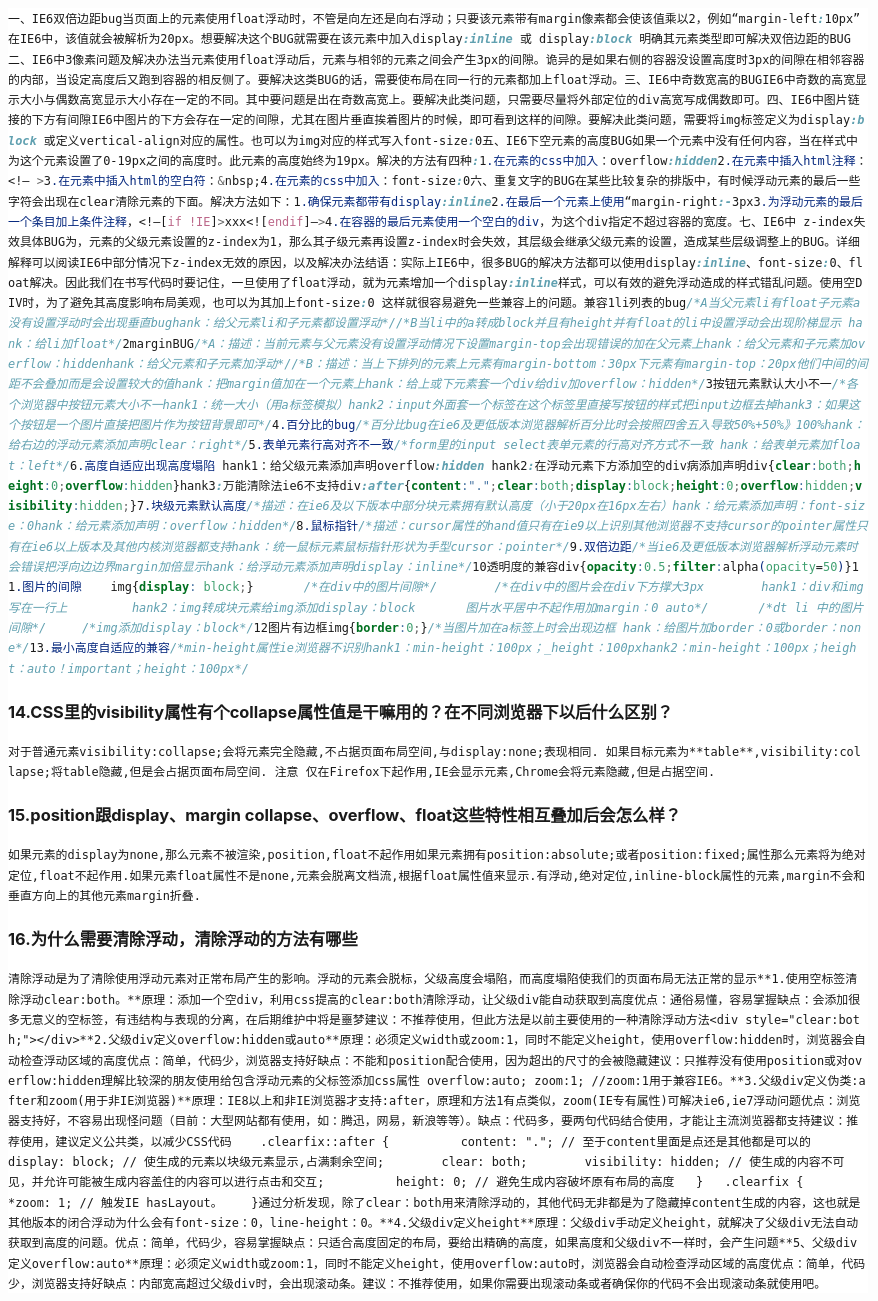 ```css
一、IE6双倍边距bug当页面上的元素使用float浮动时，不管是向左还是向右浮动；只要该元素带有margin像素都会使该值乘以2，例如“margin-left:10px” 在IE6中，该值就会被解析为20px。想要解决这个BUG就需要在该元素中加入display:inline 或 display:block 明确其元素类型即可解决双倍边距的BUG二、IE6中3像素问题及解决办法当元素使用float浮动后，元素与相邻的元素之间会产生3px的间隙。诡异的是如果右侧的容器没设置高度时3px的间隙在相邻容器的内部，当设定高度后又跑到容器的相反侧了。要解决这类BUG的话，需要使布局在同一行的元素都加上float浮动。三、IE6中奇数宽高的BUGIE6中奇数的高宽显示大小与偶数高宽显示大小存在一定的不同。其中要问题是出在奇数高宽上。要解决此类问题，只需要尽量将外部定位的div高宽写成偶数即可。四、IE6中图片链接的下方有间隙IE6中图片的下方会存在一定的间隙，尤其在图片垂直挨着图片的时候，即可看到这样的间隙。要解决此类问题，需要将img标签定义为display:block 或定义vertical-align对应的属性。也可以为img对应的样式写入font-size:0五、IE6下空元素的高度BUG如果一个元素中没有任何内容，当在样式中为这个元素设置了0-19px之间的高度时。此元素的高度始终为19px。解决的方法有四种:1.在元素的css中加入：overflow:hidden2.在元素中插入html注释：<!– >3.在元素中插入html的空白符：&nbsp;4.在元素的css中加入：font-size:0六、重复文字的BUG在某些比较复杂的排版中，有时候浮动元素的最后一些字符会出现在clear清除元素的下面。解决方法如下：1.确保元素都带有display:inline2.在最后一个元素上使用“margin-right:-3px3.为浮动元素的最后一个条目加上条件注释，<!–[if !IE]>xxx<![endif]–>4.在容器的最后元素使用一个空白的div，为这个div指定不超过容器的宽度。七、IE6中 z-index失效具体BUG为，元素的父级元素设置的z-index为1，那么其子级元素再设置z-index时会失效，其层级会继承父级元素的设置，造成某些层级调整上的BUG。详细解释可以阅读IE6中部分情况下z-index无效的原因，以及解决办法结语：实际上IE6中，很多BUG的解决方法都可以使用display:inline、font-size:0、float解决。因此我们在书写代码时要记住，一旦使用了float浮动，就为元素增加一个display:inline样式，可以有效的避免浮动造成的样式错乱问题。使用空DIV时，为了避免其高度影响布局美观，也可以为其加上font-size:0 这样就很容易避免一些兼容上的问题。兼容1li列表的bug/*A当父元素li有float子元素a没有设置浮动时会出现垂直bughank：给父元素li和子元素都设置浮动*//*B当li中的a转成block并且有height并有float的li中设置浮动会出现阶梯显示 hank：给li加float*/2marginBUG/*A：描述：当前元素与父元素没有设置浮动情况下设置margin-top会出现错误的加在父元素上hank：给父元素和子元素加overflow：hiddenhank：给父元素和子元素加浮动*//*B：描述：当上下排列的元素上元素有margin-bottom：30px下元素有margin-top：20px他们中间的间距不会叠加而是会设置较大的值hank：把margin值加在一个元素上hank：给上或下元素套一个div给div加overflow：hidden*/3按钮元素默认大小不一/*各个浏览器中按钮元素大小不一hank1：统一大小（用a标签模拟）hank2：input外面套一个标签在这个标签里直接写按钮的样式把input边框去掉hank3：如果这个按钮是一个图片直接把图片作为按钮背景即可*/4.百分比的bug/*百分比bug在ie6及更低版本浏览器解析百分比时会按照四舍五入导致50%+50%》100%hank：给右边的浮动元素添加声明clear：right*/5.表单元素行高对齐不一致/*form里的input select表单元素的行高对齐方式不一致 hank：给表单元素加float：left*/6.高度自适应出现高度塌陷 hank1：给父级元素添加声明overflow:hidden hank2:在浮动元素下方添加空的div病添加声明div{clear:both;height:0;overflow:hidden}hank3:万能清除法ie6不支持div:after{content:".";clear:both;display:block;height:0;overflow:hidden;visibility:hidden;}7.块级元素默认高度/*描述：在ie6及以下版本中部分块元素拥有默认高度（小于20px在16px左右）hank：给元素添加声明：font-size：0hank：给元素添加声明：overflow：hidden*/8.鼠标指针/*描述：cursor属性的hand值只有在ie9以上识别其他浏览器不支持cursor的pointer属性只有在ie6以上版本及其他内核浏览器都支持hank：统一鼠标元素鼠标指针形状为手型cursor：pointer*/9.双倍边距/*当ie6及更低版本浏览器解析浮动元素时会错误把浮向边边界margin加倍显示hank：给浮动元素添加声明display：inline*/10透明度的兼容div{opacity:0.5;filter:alpha(opacity=50)}11.图片的间隙    img{display: block;}       /*在div中的图片间隙*/        /*在div中的图片会在div下方撑大3px        hank1：div和img写在一行上         hank2：img转成块元素给img添加display：block       图片水平居中不起作用加margin：0 auto*/       /*dt li 中的图片间隙*/     /*img添加display：block*/12图片有边框img{border:0;}/*当图片加在a标签上时会出现边框 hank：给图片加border：0或border：none*/13.最小高度自适应的兼容/*min-height属性ie浏览器不识别hank1：min-height：100px；_height：100pxhank2：min-height：100px；height：auto！important；height：100px*/
```

### 14.CSS里的visibility属性有个collapse属性值是干嘛用的？在不同浏览器下以后什么区别？

```
对于普通元素visibility:collapse;会将元素完全隐藏,不占据页面布局空间,与display:none;表现相同. 如果目标元素为**table**,visibility:collapse;将table隐藏,但是会占据页面布局空间. 注意 仅在Firefox下起作用,IE会显示元素,Chrome会将元素隐藏,但是占据空间.
```

### 15.position跟display、margin collapse、overflow、float这些特性相互叠加后会怎么样？

```
如果元素的display为none,那么元素不被渲染,position,float不起作用如果元素拥有position:absolute;或者position:fixed;属性那么元素将为绝对定位,float不起作用.如果元素float属性不是none,元素会脱离文档流,根据float属性值来显示.有浮动,绝对定位,inline-block属性的元素,margin不会和垂直方向上的其他元素margin折叠.
```

### 16.为什么需要清除浮动，清除浮动的方法有哪些

```
清除浮动是为了清除使用浮动元素对正常布局产生的影响。浮动的元素会脱标，父级高度会塌陷，而高度塌陷使我们的页面布局无法正常的显示**1.使用空标签清除浮动clear:both。**原理：添加一个空div，利用css提高的clear:both清除浮动，让父级div能自动获取到高度优点：通俗易懂，容易掌握缺点：会添加很多无意义的空标签，有违结构与表现的分离，在后期维护中将是噩梦建议：不推荐使用，但此方法是以前主要使用的一种清除浮动方法<div style="clear:both;"></div>**2.父级div定义overflow:hidden或auto**原理：必须定义width或zoom:1，同时不能定义height，使用overflow:hidden时，浏览器会自动检查浮动区域的高度优点：简单，代码少，浏览器支持好缺点：不能和position配合使用，因为超出的尺寸的会被隐藏建议：只推荐没有使用position或对overflow:hidden理解比较深的朋友使用给包含浮动元素的父标签添加css属性 overflow:auto; zoom:1; //zoom:1用于兼容IE6。**3.父级div定义伪类:after和zoom(用于非IE浏览器)**原理：IE8以上和非IE浏览器才支持:after，原理和方法1有点类似，zoom(IE专有属性)可解决ie6,ie7浮动问题优点：浏览器支持好，不容易出现怪问题（目前：大型网站都有使用，如：腾迅，网易，新浪等等）。缺点：代码多，要两句代码结合使用，才能让主流浏览器都支持建议：推荐使用，建议定义公共类，以减少CSS代码  	.clearfix::after {  	    content: "."; // 至于content里面是点还是其他都是可以的  	    display: block; // 使生成的元素以块级元素显示,占满剩余空间;  	    clear: both;  	    visibility: hidden; // 使生成的内容不可见，并允许可能被生成内容盖住的内容可以进行点击和交互;  	    height: 0; // 避免生成内容破坏原有布局的高度  	}  	.clearfix {  	    *zoom: 1; // 触发IE hasLayout。  	}通过分析发现，除了clear：both用来清除浮动的，其他代码无非都是为了隐藏掉content生成的内容，这也就是其他版本的闭合浮动为什么会有font-size：0，line-height：0。**4.父级div定义height**原理：父级div手动定义height，就解决了父级div无法自动获取到高度的问题。优点：简单，代码少，容易掌握缺点：只适合高度固定的布局，要给出精确的高度，如果高度和父级div不一样时，会产生问题**5、父级div定义overflow:auto**原理：必须定义width或zoom:1，同时不能定义height，使用overflow:auto时，浏览器会自动检查浮动区域的高度优点：简单，代码少，浏览器支持好缺点：内部宽高超过父级div时，会出现滚动条。建议：不推荐使用，如果你需要出现滚动条或者确保你的代码不会出现滚动条就使用吧。
```